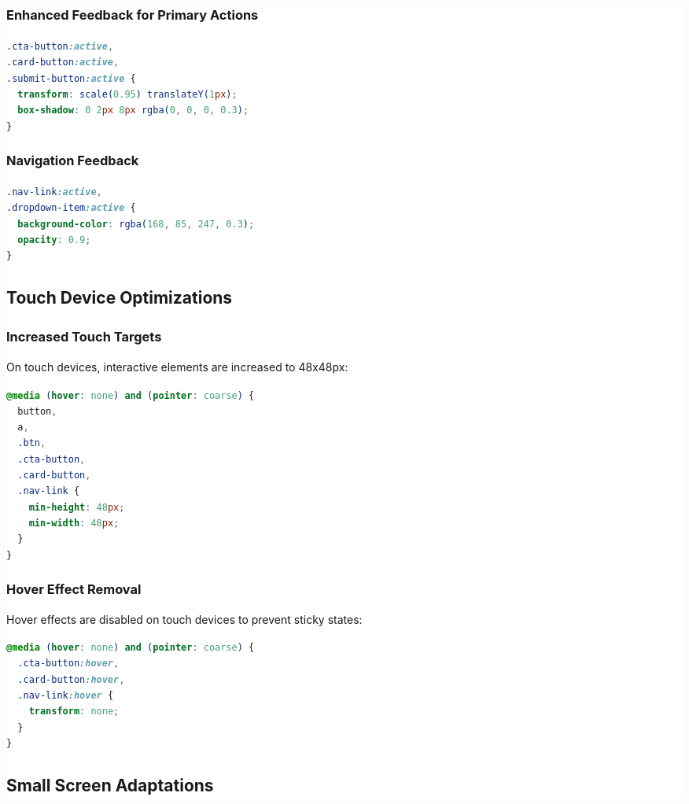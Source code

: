 ### Enhanced Feedback for Primary Actions
```css
.cta-button:active,
.card-button:active,
.submit-button:active {
  transform: scale(0.95) translateY(1px);
  box-shadow: 0 2px 8px rgba(0, 0, 0, 0.3);
}
```

### Navigation Feedback
```css
.nav-link:active,
.dropdown-item:active {
  background-color: rgba(168, 85, 247, 0.3);
  opacity: 0.9;
}
```

## Touch Device Optimizations

### Increased Touch Targets
On touch devices, interactive elements are increased to 48x48px:
```css
@media (hover: none) and (pointer: coarse) {
  button,
  a,
  .btn,
  .cta-button,
  .card-button,
  .nav-link {
    min-height: 48px;
    min-width: 48px;
  }
}
```

### Hover Effect Removal
Hover effects are disabled on touch devices to prevent sticky states:
```css
@media (hover: none) and (pointer: coarse) {
  .cta-button:hover,
  .card-button:hover,
  .nav-link:hover {
    transform: none;
  }
}
```

## Small Screen Adaptations
